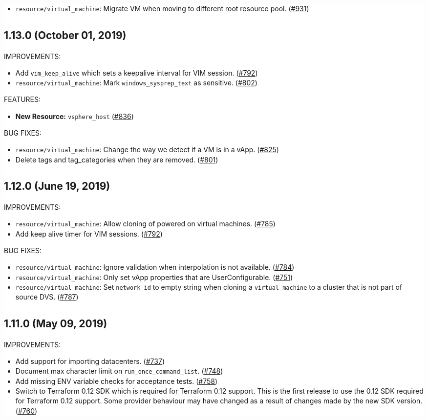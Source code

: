 * `resource/virtual_machine`: Migrate VM when moving to different root resource pool. ([#931](https://github.com/hashicorp/terraform-provider-vsphere/pull/931))

## 1.13.0 (October 01, 2019)

IMPROVEMENTS:
* Add `vim_keep_alive` which sets a keepalive interval for VIM session. ([#792](https://github.com/hashicorp/terraform-provider-vsphere/pull/792))
* `resource/virtual_machine`: Mark `windows_sysprep_text` as sensitive. ([#802](https://github.com/hashicorp/terraform-provider-vsphere/pull/802))

FEATURES:
* **New Resource:** `vsphere_host` ([#836](https://github.com/hashicorp/terraform-provider-vsphere/pull/836))

BUG FIXES:
* `resource/virtual_machine`: Change the way we detect if a VM is in a vApp. ([#825](https://github.com/hashicorp/terraform-provider-vsphere/pull/825))
* Delete tags and tag_categories when they are removed. ([#801](https://github.com/hashicorp/terraform-provider-vsphere/pull/801))

## 1.12.0 (June 19, 2019)

IMPROVEMENTS:
* `resource/virtual_machine`: Allow cloning of powered on virtual machines. ([#785](https://github.com/hashicorp/terraform-provider-vsphere/pull/785))
* Add keep alive timer for VIM sessions. ([#792](https://github.com/hashicorp/terraform-provider-vsphere/pull/792))

BUG FIXES:
* `resource/virtual_machine`: Ignore validation when interpolation is not
  available. ([#784](https://github.com/hashicorp/terraform-provider-vsphere/pull/784))
* `resource/virtual_machine`: Only set vApp properties that are
  UserConfigurable. ([#751](https://github.com/hashicorp/terraform-provider-vsphere/pull/751))
* `resource/virtual_machine`: Set `network_id` to empty string when cloning a
  `virtual_machine` to a cluster that is not part of source DVS. ([#787](https://github.com/hashicorp/terraform-provider-vsphere/pull/787))

## 1.11.0 (May 09, 2019)

IMPROVEMENTS:

* Add support for importing datacenters. ([#737](https://github.com/hashicorp/terraform-provider-vsphere/pull/737))
* Document max character limit on `run_once_command_list`. ([#748](https://github.com/hashicorp/terraform-provider-vsphere/pull/748))
* Add missing ENV variable checks for acceptance tests. ([#758](https://github.com/hashicorp/terraform-provider-vsphere/pull/758))
* Switch to Terraform 0.12 SDK which is required for Terraform 0.12 support.
  This is the first release to use the 0.12 SDK required for Terraform 0.12
  support. Some provider behaviour may have changed as a result of changes made
  by the new SDK version. ([#760](https://github.com/hashicorp/terraform-provider-vsphere/pull/760)) 
